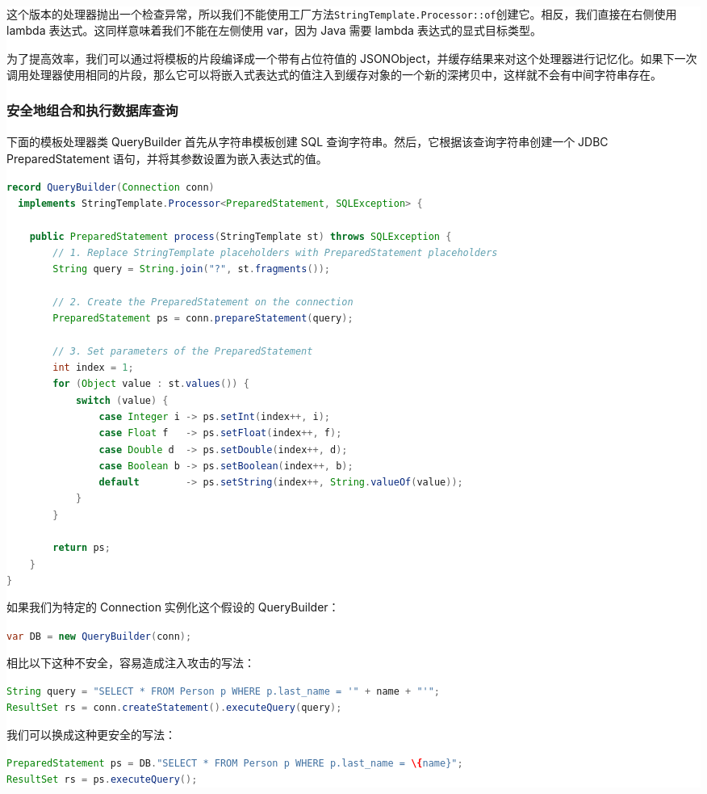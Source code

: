这个版本的处理器抛出一个检查异常，所以我们不能使用工厂方法`StringTemplate.Processor::of`创建它。相反，我们直接在右侧使用 lambda 表达式。这同样意味着我们不能在左侧使用 var，因为 Java 需要 lambda 表达式的显式目标类型。

为了提高效率，我们可以通过将模板的片段编译成一个带有占位符值的 JSONObject，并缓存结果来对这个处理器进行记忆化。如果下一次调用处理器使用相同的片段，那么它可以将嵌入式表达式的值注入到缓存对象的一个新的深拷贝中，这样就不会有中间字符串存在。

### 安全地组合和执行数据库查询

下面的模板处理器类 QueryBuilder 首先从字符串模板创建 SQL 查询字符串。然后，它根据该查询字符串创建一个 JDBC PreparedStatement 语句，并将其参数设置为嵌入表达式的值。

```java
record QueryBuilder(Connection conn)
  implements StringTemplate.Processor<PreparedStatement, SQLException> {

    public PreparedStatement process(StringTemplate st) throws SQLException {
        // 1. Replace StringTemplate placeholders with PreparedStatement placeholders
        String query = String.join("?", st.fragments());

        // 2. Create the PreparedStatement on the connection
        PreparedStatement ps = conn.prepareStatement(query);

        // 3. Set parameters of the PreparedStatement
        int index = 1;
        for (Object value : st.values()) {
            switch (value) {
                case Integer i -> ps.setInt(index++, i);
                case Float f   -> ps.setFloat(index++, f);
                case Double d  -> ps.setDouble(index++, d);
                case Boolean b -> ps.setBoolean(index++, b);
                default        -> ps.setString(index++, String.valueOf(value));
            }
        }

        return ps;
    }
}
```

如果我们为特定的 Connection 实例化这个假设的 QueryBuilder：

```java
var DB = new QueryBuilder(conn);
```

相比以下这种不安全，容易造成注入攻击的写法：

```java
String query = "SELECT * FROM Person p WHERE p.last_name = '" + name + "'";
ResultSet rs = conn.createStatement().executeQuery(query);
```

我们可以换成这种更安全的写法：

```java
PreparedStatement ps = DB."SELECT * FROM Person p WHERE p.last_name = \{name}";
ResultSet rs = ps.executeQuery();
```

